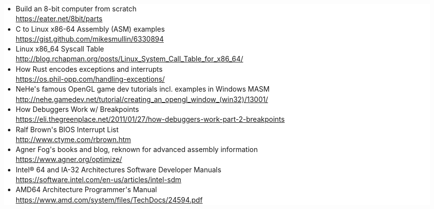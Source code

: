 - Build an 8-bit computer from scratch  
  https://eater.net/8bit/parts
- C to Linux x86-64 Assembly (ASM) examples  
  https://gist.github.com/mikesmullin/6330894
- Linux x86_64 Syscall Table  
  http://blog.rchapman.org/posts/Linux_System_Call_Table_for_x86_64/
- How Rust encodes exceptions and interrupts  
  https://os.phil-opp.com/handling-exceptions/
- NeHe's famous OpenGL game dev tutorials incl. examples in Windows MASM  
  http://nehe.gamedev.net/tutorial/creating_an_opengl_window_(win32)/13001/
- How Debuggers Work w/ Breakpoints  
  https://eli.thegreenplace.net/2011/01/27/how-debuggers-work-part-2-breakpoints
- Ralf Brown's BIOS Interrupt List  
  http://www.ctyme.com/rbrown.htm
- Agner Fog's books and blog, reknown for advanced assembly information  
  https://www.agner.org/optimize/
- Intel® 64 and IA-32 Architectures Software Developer Manuals  
  https://software.intel.com/en-us/articles/intel-sdm
- AMD64 Architecture Programmer's Manual  
  https://www.amd.com/system/files/TechDocs/24594.pdf
